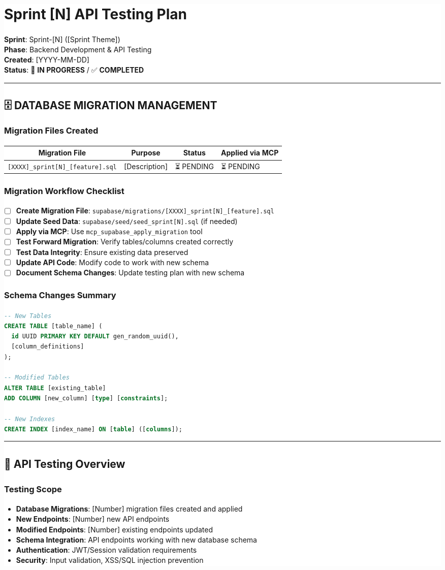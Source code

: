 # Sprint [N] API Testing Plan

**Sprint**: Sprint-[N] ([Sprint Theme])  
**Phase**: Backend Development & API Testing  
**Created**: [YYYY-MM-DD]  
**Status**: 🧪 **IN PROGRESS** / ✅ **COMPLETED**

---

## 🗄️ **DATABASE MIGRATION MANAGEMENT**

### **Migration Files Created**
| Migration File | Purpose | Status | Applied via MCP |
|----------------|---------|--------|-----------------|
| `[XXXX]_sprint[N]_[feature].sql` | [Description] | ⏳ PENDING | ⏳ PENDING |

### **Migration Workflow Checklist**
- [ ] **Create Migration File**: `supabase/migrations/[XXXX]_sprint[N]_[feature].sql`
- [ ] **Update Seed Data**: `supabase/seed/seed_sprint[N].sql` (if needed)
- [ ] **Apply via MCP**: Use `mcp_supabase_apply_migration` tool
- [ ] **Test Forward Migration**: Verify tables/columns created correctly
- [ ] **Test Data Integrity**: Ensure existing data preserved
- [ ] **Update API Code**: Modify code to work with new schema
- [ ] **Document Schema Changes**: Update testing plan with new schema

### **Schema Changes Summary**
```sql
-- New Tables
CREATE TABLE [table_name] (
  id UUID PRIMARY KEY DEFAULT gen_random_uuid(),
  [column_definitions]
);

-- Modified Tables  
ALTER TABLE [existing_table] 
ADD COLUMN [new_column] [type] [constraints];

-- New Indexes
CREATE INDEX [index_name] ON [table] ([columns]);
```

---

## 🎯 **API Testing Overview**

### **Testing Scope**
- **Database Migrations**: [Number] migration files created and applied
- **New Endpoints**: [Number] new API endpoints
- **Modified Endpoints**: [Number] existing endpoints updated
- **Schema Integration**: API endpoints working with new database schema
- **Authentication**: JWT/Session validation requirements
- **Security**: Input validation, XSS/SQL injection prevention
